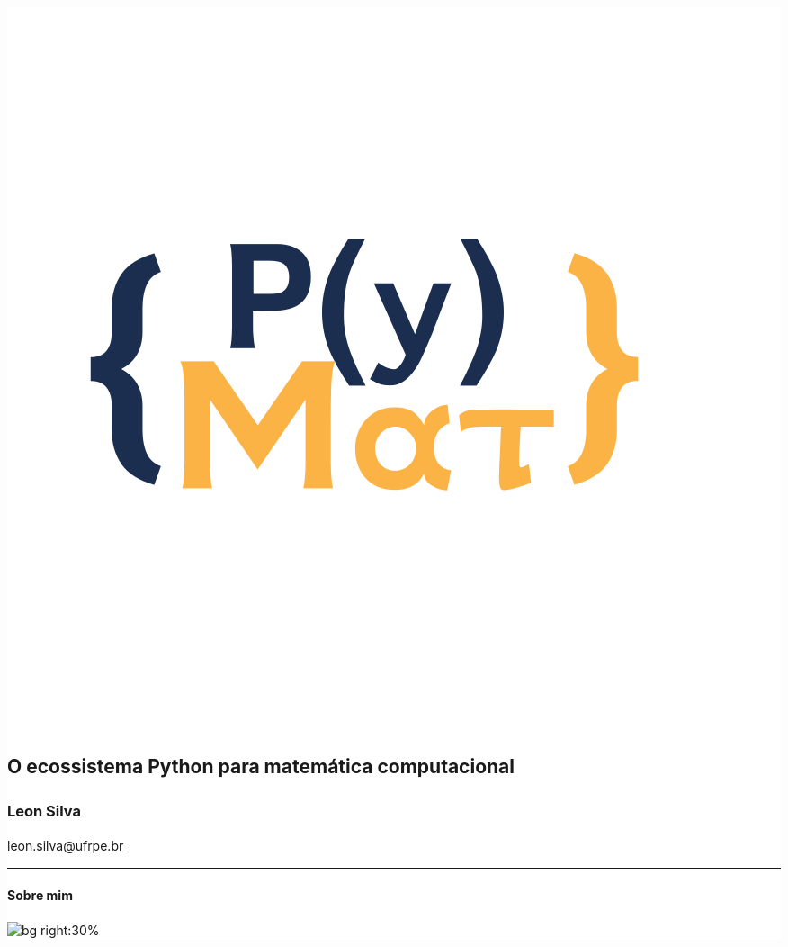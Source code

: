 ![bg right:25% 85%](images/logo_b2.png)


## O ecossistema Python para matemática computacional
### Leon Silva

leon.silva@ufrpe.br

---
#### Sobre mim
![bg right:30%](https://image.freepik.com/vetores-gratis/silhueta-com-icones-academicos_23-2147501095.jpg)
